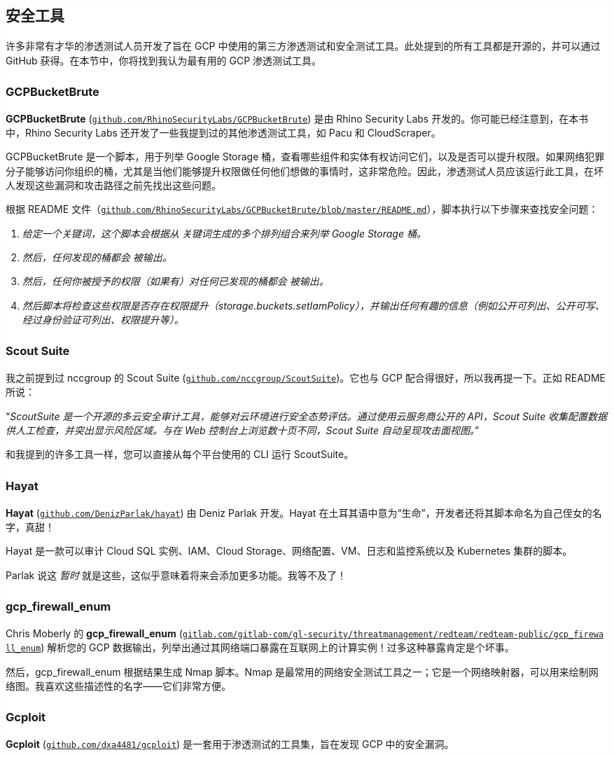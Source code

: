 ## 安全工具

许多非常有才华的渗透测试人员开发了旨在 GCP 中使用的第三方渗透测试和安全测试工具。此处提到的所有工具都是开源的，并可以通过 GitHub 获得。在本节中，你将找到我认为最有用的 GCP 渗透测试工具。

### GCPBucketBrute

**GCPBucketBrute** ([`github.com/RhinoSecurityLabs/GCPBucketBrute`](https://github.com/RhinoSecurityLabs/GCPBucketBrute)) 是由 Rhino Security Labs 开发的。你可能已经注意到，在本书中，Rhino Security Labs 还开发了一些我提到过的其他渗透测试工具，如 Pacu 和 CloudScraper。

GCPBucketBrute 是一个脚本，用于列举 Google Storage 桶，查看哪些组件和实体有权访问它们，以及是否可以提升权限。如果网络犯罪分子能够访问你组织的桶，尤其是当他们能够提升权限做任何他们想做的事情时，这非常危险。因此，渗透测试人员应该运行此工具，在坏人发现这些漏洞和攻击路径之前先找出这些问题。

根据 README 文件（[`github.com/RhinoSecurityLabs/GCPBucketBrute/blob/master/README.md`](https://github.com/RhinoSecurityLabs/GCPBucketBrute/blob/master/README.md)），脚本执行以下步骤来查找安全问题：

1.  *给定一个关键词，这个脚本会根据从* *关键词生成的多个排列组合来列举 Google Storage 桶。*

1.  *然后，任何发现的桶都会* *被输出。*

1.  *然后，任何你被授予的权限（如果有）对任何已发现的桶都会* *被输出。*

1.  *然后脚本将检查这些权限是否存在权限提升（storage.buckets.setIamPolicy），并输出任何有趣的信息（例如公开可列出、公开可写、经过身份验证可列出、权限提升等）。*

### Scout Suite

我之前提到过 nccgroup 的 Scout Suite ([`github.com/nccgroup/ScoutSuite`](https://github.com/nccgroup/ScoutSuite))。它也与 GCP 配合得很好，所以我再提一下。正如 README 所说：

“*ScoutSuite 是一个开源的多云安全审计工具，能够对云环境进行安全态势评估。通过使用云服务商公开的 API，Scout Suite 收集配置数据供人工检查，并突出显示风险区域。与在 Web 控制台上浏览数十页不同，Scout Suite 自动呈现攻击面视图。*”

和我提到的许多工具一样，您可以直接从每个平台使用的 CLI 运行 ScoutSuite。

### Hayat

**Hayat** ([`github.com/DenizParlak/hayat`](https://github.com/DenizParlak/hayat)) 由 Deniz Parlak 开发。Hayat 在土耳其语中意为“生命”，开发者还将其脚本命名为自己侄女的名字，真甜！

Hayat 是一款可以审计 Cloud SQL 实例、IAM、Cloud Storage、网络配置、VM、日志和监控系统以及 Kubernetes 集群的脚本。

Parlak 说这 *暂时* 就是这些，这似乎意味着将来会添加更多功能。我等不及了！

### gcp_firewall_enum

Chris Moberly 的 **gcp_firewall_enum** ([`gitlab.com/gitlab-com/gl-security/threatmanagement/redteam/redteam-public/gcp_firewall_enum`](https://gitlab.com/gitlab-com/gl-security/threatmanagement/redteam/redteam-public/gcp_firewall_enum)) 解析您的 GCP 数据输出，列举出通过其网络端口暴露在互联网上的计算实例！过多这种暴露肯定是个坏事。

然后，gcp_firewall_enum 根据结果生成 Nmap 脚本。Nmap 是最常用的网络安全测试工具之一；它是一个网络映射器，可以用来绘制网络图。我喜欢这些描述性的名字——它们非常方便。

### Gcploit

**Gcploit** ([`github.com/dxa4481/gcploit`](https://github.com/dxa4481/gcploit)) 是一套用于渗透测试的工具集，旨在发现 GCP 中的安全漏洞。
